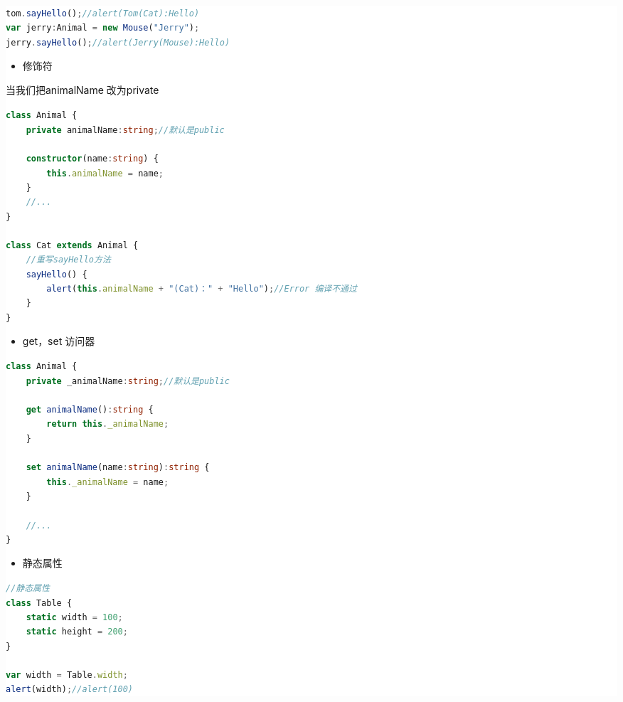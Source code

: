 ```typescript
tom.sayHello();//alert(Tom(Cat):Hello)
var jerry:Animal = new Mouse("Jerry");
jerry.sayHello();//alert(Jerry(Mouse):Hello)
```

+ 修饰符

当我们把animalName 改为private
```typescript
class Animal {
    private animalName:string;//默认是public

    constructor(name:string) {
        this.animalName = name;
    }
    //...
}

class Cat extends Animal {
    //重写sayHello方法
    sayHello() {
        alert(this.animalName + "(Cat)：" + "Hello");//Error 编译不通过
    }
}
```

+ get，set 访问器
```typescript
class Animal {
    private _animalName:string;//默认是public

    get animalName():string {
        return this._animalName;
    }

    set animalName(name:string):string {
        this._animalName = name;
    }

    //...
}
```

+ 静态属性
```typescript
//静态属性
class Table {
    static width = 100;
    static height = 200;
}

var width = Table.width;
alert(width);//alert(100)
```
